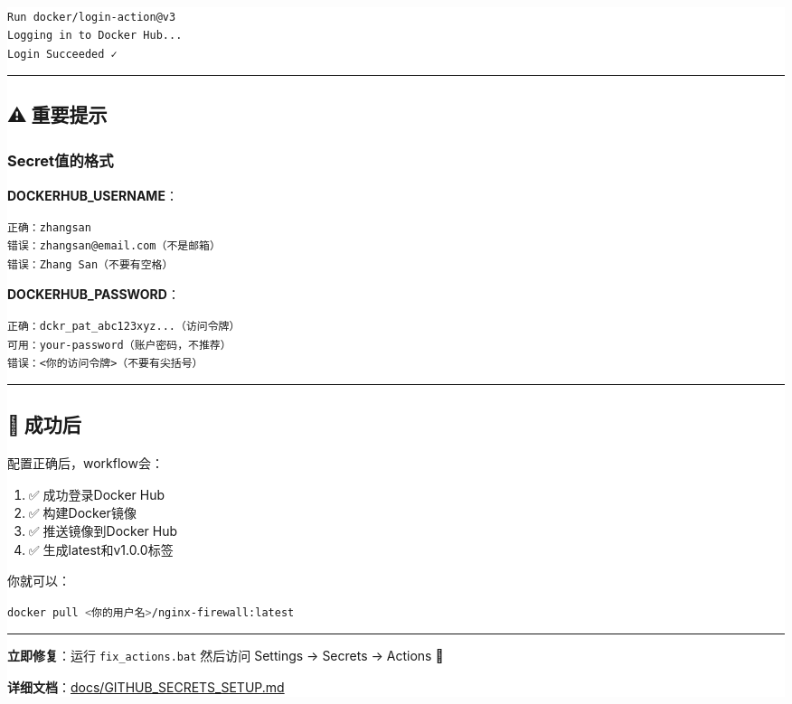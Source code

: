 ```
Run docker/login-action@v3
Logging in to Docker Hub...
Login Succeeded ✓
```

---

## ⚠️ 重要提示

### Secret值的格式

**DOCKERHUB_USERNAME**：
```
正确：zhangsan
错误：zhangsan@email.com（不是邮箱）
错误：Zhang San（不要有空格）
```

**DOCKERHUB_PASSWORD**：
```
正确：dckr_pat_abc123xyz...（访问令牌）
可用：your-password（账户密码，不推荐）
错误：<你的访问令牌>（不要有尖括号）
```

---

## 🎊 成功后

配置正确后，workflow会：

1. ✅ 成功登录Docker Hub
2. ✅ 构建Docker镜像
3. ✅ 推送镜像到Docker Hub
4. ✅ 生成latest和v1.0.0标签

你就可以：
```bash
docker pull <你的用户名>/nginx-firewall:latest
```

---

**立即修复**：运行 `fix_actions.bat` 然后访问 Settings → Secrets → Actions 🚀

**详细文档**：[docs/GITHUB_SECRETS_SETUP.md](docs/GITHUB_SECRETS_SETUP.md)

